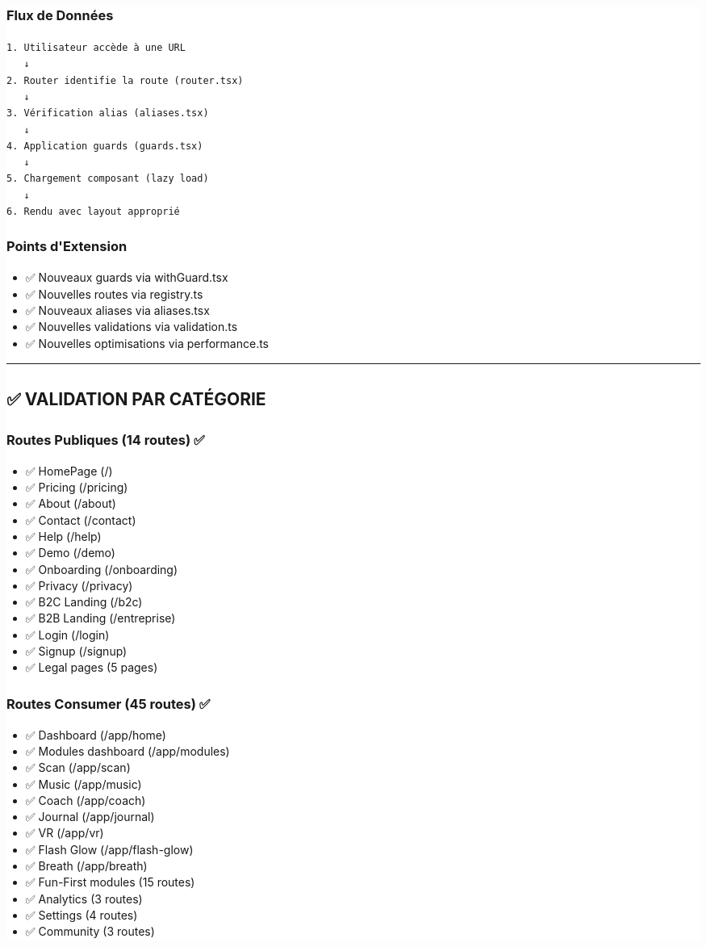### Flux de Données
```
1. Utilisateur accède à une URL
   ↓
2. Router identifie la route (router.tsx)
   ↓
3. Vérification alias (aliases.tsx)
   ↓
4. Application guards (guards.tsx)
   ↓
5. Chargement composant (lazy load)
   ↓
6. Rendu avec layout approprié
```

### Points d'Extension
- ✅ Nouveaux guards via withGuard.tsx
- ✅ Nouvelles routes via registry.ts
- ✅ Nouveaux aliases via aliases.tsx
- ✅ Nouvelles validations via validation.ts
- ✅ Nouvelles optimisations via performance.ts

---

## ✅ VALIDATION PAR CATÉGORIE

### Routes Publiques (14 routes) ✅
- ✅ HomePage (/)
- ✅ Pricing (/pricing)
- ✅ About (/about)
- ✅ Contact (/contact)
- ✅ Help (/help)
- ✅ Demo (/demo)
- ✅ Onboarding (/onboarding)
- ✅ Privacy (/privacy)
- ✅ B2C Landing (/b2c)
- ✅ B2B Landing (/entreprise)
- ✅ Login (/login)
- ✅ Signup (/signup)
- ✅ Legal pages (5 pages)

### Routes Consumer (45 routes) ✅
- ✅ Dashboard (/app/home)
- ✅ Modules dashboard (/app/modules)
- ✅ Scan (/app/scan)
- ✅ Music (/app/music)
- ✅ Coach (/app/coach)
- ✅ Journal (/app/journal)
- ✅ VR (/app/vr)
- ✅ Flash Glow (/app/flash-glow)
- ✅ Breath (/app/breath)
- ✅ Fun-First modules (15 routes)
- ✅ Analytics (3 routes)
- ✅ Settings (4 routes)
- ✅ Community (3 routes)
